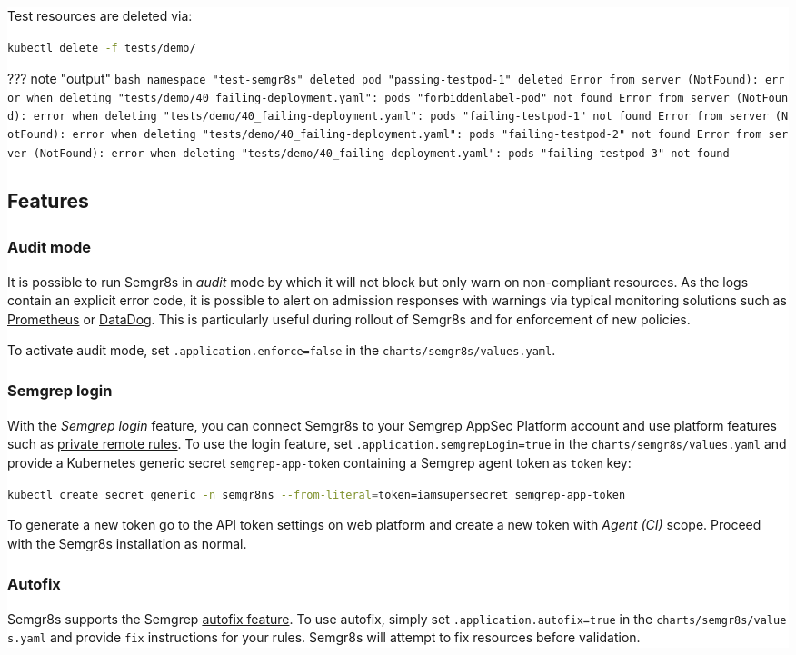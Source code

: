 Test resources are deleted via:

```bash
kubectl delete -f tests/demo/
```
??? note "output"
    ```bash
    namespace "test-semgr8s" deleted
    pod "passing-testpod-1" deleted
    Error from server (NotFound): error when deleting "tests/demo/40_failing-deployment.yaml": pods "forbiddenlabel-pod" not found
    Error from server (NotFound): error when deleting "tests/demo/40_failing-deployment.yaml": pods "failing-testpod-1" not found
    Error from server (NotFound): error when deleting "tests/demo/40_failing-deployment.yaml": pods "failing-testpod-2" not found
    Error from server (NotFound): error when deleting "tests/demo/40_failing-deployment.yaml": pods "failing-testpod-3" not found
    ```

## Features

### Audit mode

It is possible to run Semgr8s in *audit* mode by which it will not block but only warn on non-compliant resources.
As the logs contain an explicit error code, it is possible to alert on admission responses with warnings via typical monitoring solutions such as [Prometheus](https://prometheus.io/) or [DataDog](https://www.datadoghq.com/).
This is particularly useful during rollout of Semgr8s and for enforcement of new policies.

To activate audit mode, set `.application.enforce=false` in the `charts/semgr8s/values.yaml`.

### Semgrep login

With the *Semgrep login* feature, you can connect Semgr8s to your [Semgrep AppSec Platform](https://semgrep.dev/login) account and use platform features such as [private remote rules](https://semgrep.dev/docs/writing-rules/private-rules).
To use the login feature, set `.application.semgrepLogin=true` in the `charts/semgr8s/values.yaml` and provide a Kubernetes generic secret `semgrep-app-token` containing a Semgrep agent token as `token` key:

```bash 
kubectl create secret generic -n semgr8ns --from-literal=token=iamsupersecret semgrep-app-token
```

To generate a new token go to the [API token settings](https://semgrep.dev/orgs/-/settings/tokens/api) on web platform and create a new token with *Agent (CI)* scope.
Proceed with the Semgr8s installation as normal.


### Autofix

Semgr8s supports the Semgrep [autofix feature](https://semgrep.dev/docs/writing-rules/autofix/).
To use autofix, simply set `.application.autofix=true` in the `charts/semgr8s/values.yaml` and provide `fix` instructions for your rules.
Semgr8s will attempt to fix resources before validation.
